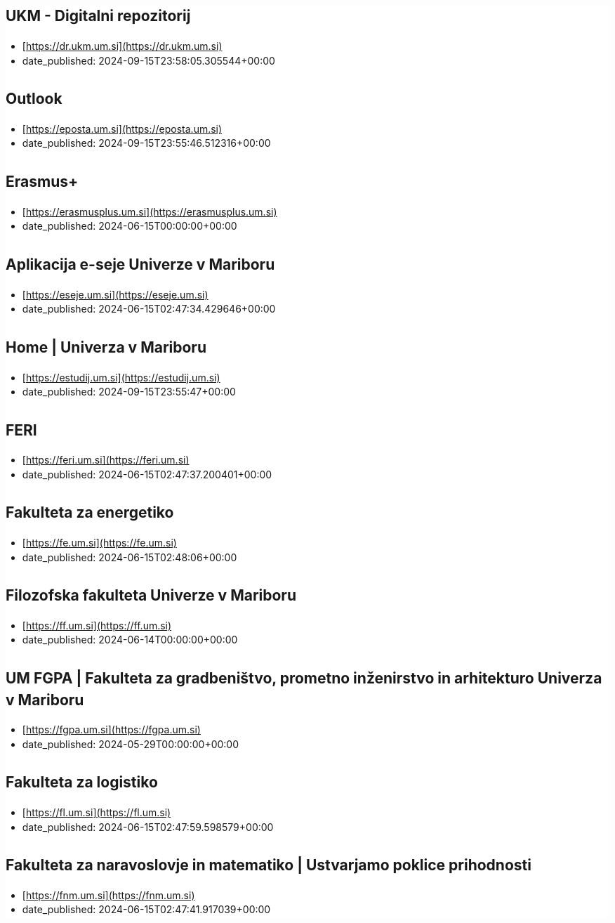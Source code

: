  ## UKM - Digitalni repozitorij
 - [https://dr.ukm.um.si](https://dr.ukm.um.si)
 - date_published: 2024-09-15T23:58:05.305544+00:00

 ## Outlook
 - [https://eposta.um.si](https://eposta.um.si)
 - date_published: 2024-09-15T23:55:46.512316+00:00

 ## Erasmus+
 - [https://erasmusplus.um.si](https://erasmusplus.um.si)
 - date_published: 2024-06-15T00:00:00+00:00

 ## Aplikacija e-seje Univerze v Mariboru
 - [https://eseje.um.si](https://eseje.um.si)
 - date_published: 2024-06-15T02:47:34.429646+00:00

 ## Home | Univerza v Mariboru
 - [https://estudij.um.si](https://estudij.um.si)
 - date_published: 2024-09-15T23:55:47+00:00

 ## FERI
 - [https://feri.um.si](https://feri.um.si)
 - date_published: 2024-06-15T02:47:37.200401+00:00

 ## Fakulteta za energetiko
 - [https://fe.um.si](https://fe.um.si)
 - date_published: 2024-06-15T02:48:06+00:00

 ## Filozofska fakulteta Univerze v Mariboru
 - [https://ff.um.si](https://ff.um.si)
 - date_published: 2024-06-14T00:00:00+00:00

 ## UM FGPA | Fakulteta za gradbeništvo, prometno inženirstvo in arhitekturo Univerza v Mariboru
 - [https://fgpa.um.si](https://fgpa.um.si)
 - date_published: 2024-05-29T00:00:00+00:00

 ## Fakulteta za logistiko
 - [https://fl.um.si](https://fl.um.si)
 - date_published: 2024-06-15T02:47:59.598579+00:00

 ## Fakulteta za naravoslovje in matematiko | Ustvarjamo poklice prihodnosti
 - [https://fnm.um.si](https://fnm.um.si)
 - date_published: 2024-06-15T02:47:41.917039+00:00
